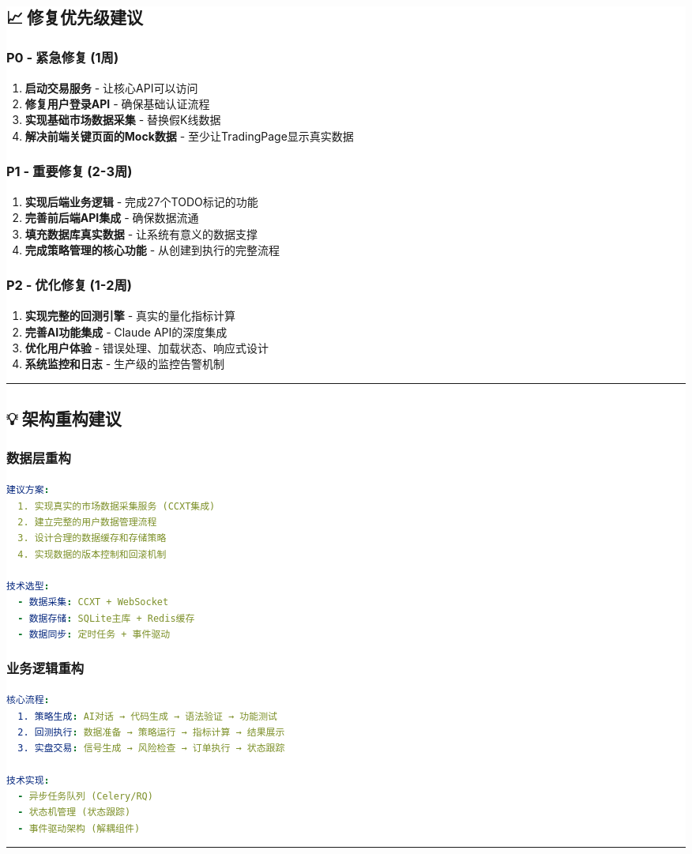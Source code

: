 ## 📈 修复优先级建议

### P0 - 紧急修复 (1周)
1. **启动交易服务** - 让核心API可以访问
2. **修复用户登录API** - 确保基础认证流程
3. **实现基础市场数据采集** - 替换假K线数据
4. **解决前端关键页面的Mock数据** - 至少让TradingPage显示真实数据

### P1 - 重要修复 (2-3周)
1. **实现后端业务逻辑** - 完成27个TODO标记的功能
2. **完善前后端API集成** - 确保数据流通
3. **填充数据库真实数据** - 让系统有意义的数据支撑
4. **完成策略管理的核心功能** - 从创建到执行的完整流程

### P2 - 优化修复 (1-2周)
1. **实现完整的回测引擎** - 真实的量化指标计算
2. **完善AI功能集成** - Claude API的深度集成
3. **优化用户体验** - 错误处理、加载状态、响应式设计
4. **系统监控和日志** - 生产级的监控告警机制

---

## 💡 架构重构建议

### 数据层重构
```yaml
建议方案:
  1. 实现真实的市场数据采集服务 (CCXT集成)
  2. 建立完整的用户数据管理流程
  3. 设计合理的数据缓存和存储策略
  4. 实现数据的版本控制和回滚机制

技术选型:
  - 数据采集: CCXT + WebSocket
  - 数据存储: SQLite主库 + Redis缓存
  - 数据同步: 定时任务 + 事件驱动
```

### 业务逻辑重构
```yaml
核心流程:
  1. 策略生成: AI对话 → 代码生成 → 语法验证 → 功能测试
  2. 回测执行: 数据准备 → 策略运行 → 指标计算 → 结果展示  
  3. 实盘交易: 信号生成 → 风险检查 → 订单执行 → 状态跟踪

技术实现:
  - 异步任务队列 (Celery/RQ)
  - 状态机管理 (状态跟踪)
  - 事件驱动架构 (解耦组件)
```

---